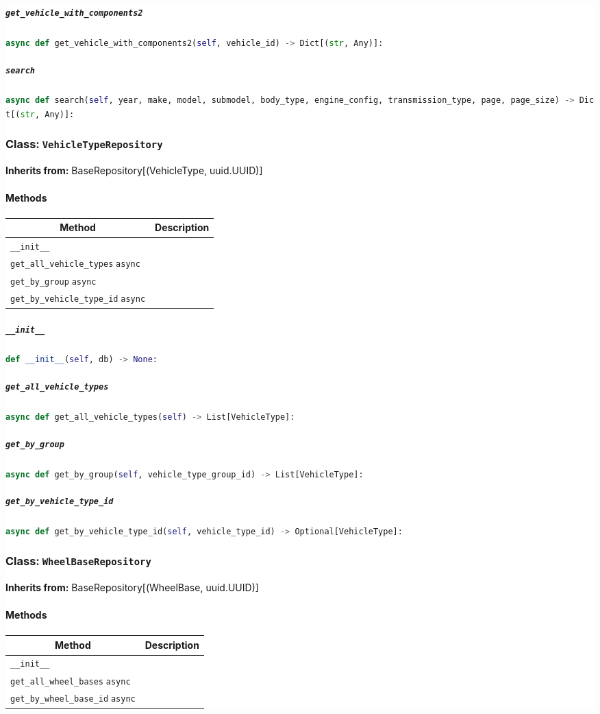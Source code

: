 ##### `get_vehicle_with_components2`
```python
async def get_vehicle_with_components2(self, vehicle_id) -> Dict[(str, Any)]:
```

##### `search`
```python
async def search(self, year, make, model, submodel, body_type, engine_config, transmission_type, page, page_size) -> Dict[(str, Any)]:
```

### Class: `VehicleTypeRepository`
**Inherits from:** BaseRepository[(VehicleType, uuid.UUID)]

#### Methods

| Method | Description |
| --- | --- |
| `__init__` |  |
| `get_all_vehicle_types` `async` |  |
| `get_by_group` `async` |  |
| `get_by_vehicle_type_id` `async` |  |

##### `__init__`
```python
def __init__(self, db) -> None:
```

##### `get_all_vehicle_types`
```python
async def get_all_vehicle_types(self) -> List[VehicleType]:
```

##### `get_by_group`
```python
async def get_by_group(self, vehicle_type_group_id) -> List[VehicleType]:
```

##### `get_by_vehicle_type_id`
```python
async def get_by_vehicle_type_id(self, vehicle_type_id) -> Optional[VehicleType]:
```

### Class: `WheelBaseRepository`
**Inherits from:** BaseRepository[(WheelBase, uuid.UUID)]

#### Methods

| Method | Description |
| --- | --- |
| `__init__` |  |
| `get_all_wheel_bases` `async` |  |
| `get_by_wheel_base_id` `async` |  |
